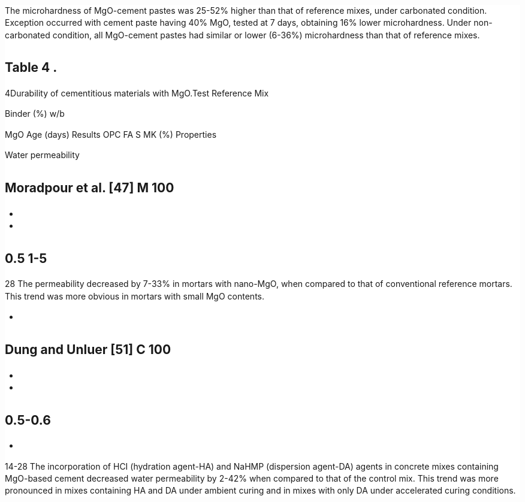 The microhardness of MgO-cement pastes was 25-52% 
higher than that of reference mixes, under carbonated 
condition. Exception occurred with cement paste 
having 40% MgO, tested at 7 days, obtaining 16% 
lower microhardness. Under non-carbonated 
condition, all MgO-cement pastes had similar or lower 
(6-36%) microhardness than that of reference mixes. 



## Table 4 .
4Durability of cementitious materials with MgO.Test 
Reference 
Mix 

Binder (%) 
w/b 

MgO 
Age (days) 
Results 
OPC 
FA 
S 
MK 
(%) 
Properties 

Water 
permeability 

Moradpour 
et al. [47] 
M 
100 
-
-
-
0.5 
1-5 
-
28 
The permeability decreased by 7-33% in mortars with 
nano-MgO, when compared to that of conventional 
reference mortars. This trend was more obvious in mortars 
with small MgO contents. 

-
Dung and 
Unluer [51] 
C 
100 
-
-
-
0.5-0.6 
-
-
14-28 
The incorporation of HCI (hydration agent-HA) and 
NaHMP (dispersion agent-DA) agents in concrete mixes 
containing MgO-based cement decreased water 
permeability by 2-42% when compared to that of the 
control mix. This trend was more pronounced in mixes 
containing HA and DA under ambient curing and in mixes 
with only DA under accelerated curing conditions. 